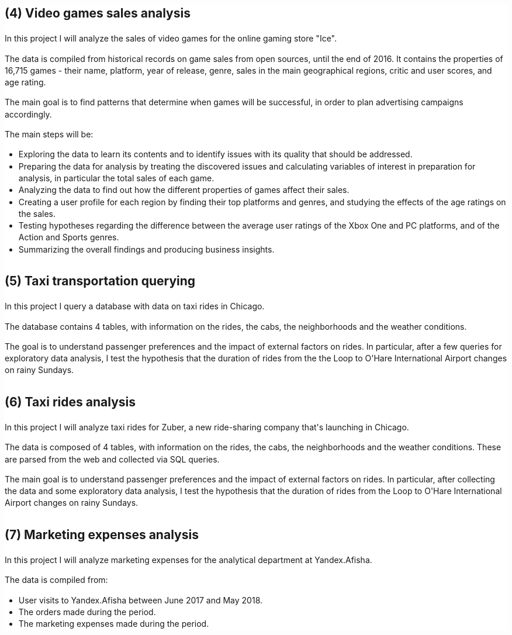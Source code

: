 ## (4) Video games sales analysis

In this project I will analyze the sales of video games for the online gaming store "Ice". 

The data is compiled from historical records on game sales from open sources, until the end of 2016. It contains the properties of 16,715 games - their name, platform, year of release, genre, sales in the main geographical regions, critic and user scores, and age rating.

The main goal is to find patterns that determine when games will be successful, in order to plan advertising campaigns accordingly.

The main steps will be:
- Exploring the data to learn its contents and to identify issues with its quality that should be addressed.
- Preparing the data for analysis by treating the discovered issues and calculating variables of interest in preparation for analysis, in particular the total sales of each game.
- Analyzing the data to find out how the different properties of games affect their sales.
- Creating a user profile for each region by finding their top platforms and genres, and studying the effects of the age ratings on the sales.
- Testing hypotheses regarding the difference between the average user ratings of the Xbox One and PC platforms, and of the Action and Sports genres.
- Summarizing the overall findings and producing business insights.

## (5) Taxi transportation querying

In this project I query a database with data on taxi rides in Chicago.

The database contains 4 tables, with information on the rides, the cabs, the neighborhoods and the weather conditions.

The goal is to understand passenger preferences and the impact of external factors on rides. In particular, after a few queries for exploratory data analysis, I test the hypothesis that the duration of rides from the the Loop to O'Hare International Airport changes on rainy Sundays.

## (6) Taxi rides analysis

In this project I will analyze taxi rides for Zuber, a new ride-sharing company that's launching in Chicago.

The data is composed of 4 tables, with information on the rides, the cabs, the neighborhoods and the weather conditions. These are parsed from the web and collected via SQL queries.

The main goal is to understand passenger preferences and the impact of external factors on rides. In particular, after collecting the data and some exploratory data analysis, I test the hypothesis that the duration of rides from the Loop to O'Hare International Airport changes on rainy Sundays.

## (7) Marketing expenses analysis

In this project I will analyze marketing expenses for the analytical department at Yandex.Afisha. 

The data is compiled from:
- User visits to Yandex.Afisha between June 2017 and May 2018.
- The orders made during the period.
- The marketing expenses made during the period.
